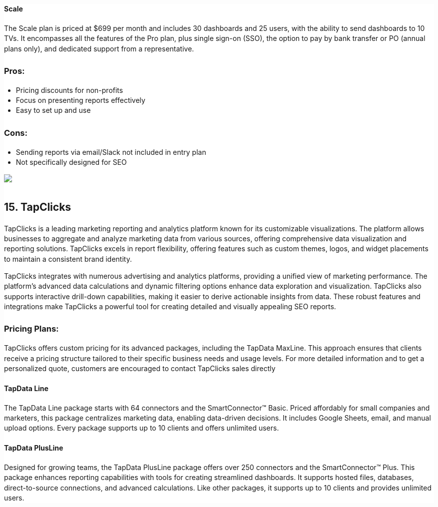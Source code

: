 #### Scale

The Scale plan is priced at $699 per month and includes 30 dashboards and 25 users, with the ability to send dashboards to 10 TVs. It encompasses all the features of the Pro plan, plus single sign-on (SSO), the option to pay by bank transfer or PO (annual plans only), and dedicated support from a representative.

### Pros:

* Pricing discounts for non-profits
* Focus on presenting reports effectively
* Easy to set up and use

### Cons:

* Sending reports via email/Slack not included in entry plan
* Not specifically designed for SEO

![](https://www.link-assistant.com/articles/wp-content/uploads/2024/07/TapClicks.png)

## 15\. TapClicks

TapClicks is a leading marketing reporting and analytics platform known for its customizable visualizations. The platform allows businesses to aggregate and analyze marketing data from various sources, offering comprehensive data visualization and reporting solutions. TapClicks excels in report flexibility, offering features such as custom themes, logos, and widget placements to maintain a consistent brand identity.

TapClicks integrates with numerous advertising and analytics platforms, providing a unified view of marketing performance. The platform’s advanced data calculations and dynamic filtering options enhance data exploration and visualization. TapClicks also supports interactive drill-down capabilities, making it easier to derive actionable insights from data. These robust features and integrations make TapClicks a powerful tool for creating detailed and visually appealing SEO reports.

### Pricing Plans:

TapClicks offers custom pricing for its advanced packages, including the TapData MaxLine. This approach ensures that clients receive a pricing structure tailored to their specific business needs and usage levels. For more detailed information and to get a personalized quote, customers are encouraged to contact TapClicks sales directly

#### TapData Line

The TapData Line package starts with 64 connectors and the SmartConnector™ Basic. Priced affordably for small companies and marketers, this package centralizes marketing data, enabling data-driven decisions. It includes Google Sheets, email, and manual upload options. Every package supports up to 10 clients and offers unlimited users.

#### TapData PlusLine

Designed for growing teams, the TapData PlusLine package offers over 250 connectors and the SmartConnector™ Plus. This package enhances reporting capabilities with tools for creating streamlined dashboards. It supports hosted files, databases, direct-to-source connections, and advanced calculations. Like other packages, it supports up to 10 clients and provides unlimited users.

